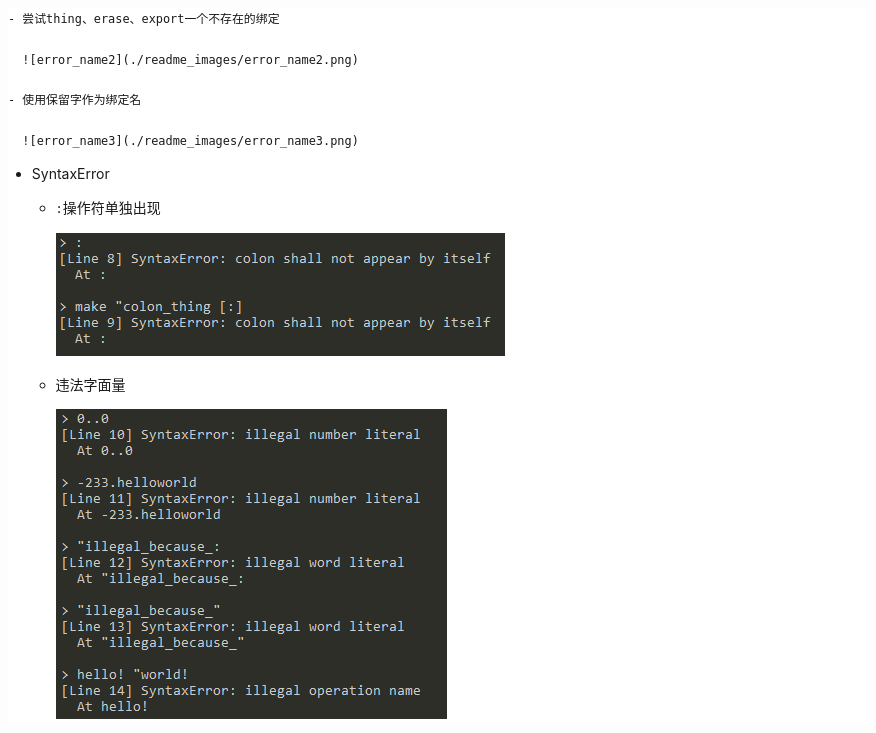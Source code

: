     - 尝试thing、erase、export一个不存在的绑定

      ![error_name2](./readme_images/error_name2.png)

    - 使用保留字作为绑定名

      ![error_name3](./readme_images/error_name3.png)

  - SyntaxError

    - `:`操作符单独出现

      ![error_syntax1](./readme_images/error_syntax1.png)

    - 违法字面量

      ![error_syntax2](./readme_images/error_syntax2.png)
